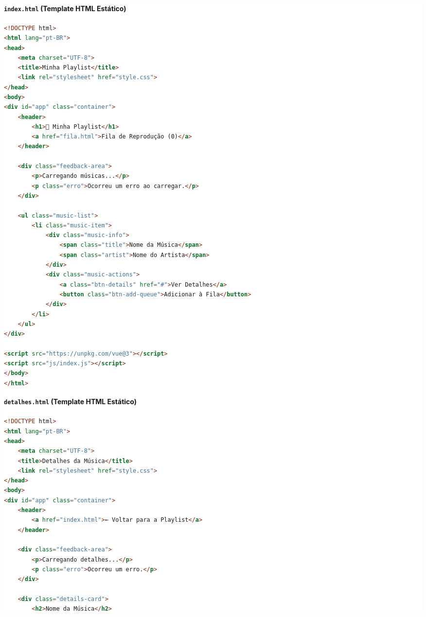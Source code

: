 #### **`index.html`** (Template HTML Estático)

```html
<!DOCTYPE html>
<html lang="pt-BR">
<head>
    <meta charset="UTF-8">
    <title>Minha Playlist</title>
    <link rel="stylesheet" href="style.css">
</head>
<body>
<div id="app" class="container">
    <header>
        <h1>🎵 Minha Playlist</h1>
        <a href="fila.html">Fila de Reprodução (0)</a>
    </header>

    <div class="feedback-area">
        <p>Carregando músicas...</p>
        <p class="erro">Ocorreu um erro ao carregar.</p>
    </div>

    <ul class="music-list">
        <li class="music-item">
            <div class="music-info">
                <span class="title">Nome da Música</span>
                <span class="artist">Nome do Artista</span>
            </div>
            <div class="music-actions">
                <a class="btn-details" href="#">Ver Detalhes</a>
                <button class="btn-add-queue">Adicionar à Fila</button>
            </div>
        </li>
    </ul>
</div>

<script src="https://unpkg.com/vue@3"></script>
<script src="js/index.js"></script>
</body>
</html>
```

#### **`detalhes.html`** (Template HTML Estático)

```html
<!DOCTYPE html>
<html lang="pt-BR">
<head>
    <meta charset="UTF-8">
    <title>Detalhes da Música</title>
    <link rel="stylesheet" href="style.css">
</head>
<body>
<div id="app" class="container">
    <header>
        <a href="index.html">← Voltar para a Playlist</a>
    </header>

    <div class="feedback-area">
        <p>Carregando detalhes...</p>
        <p class="erro">Ocorreu um erro.</p>
    </div>

    <div class="details-card">
        <h2>Nome da Música</h2>
```